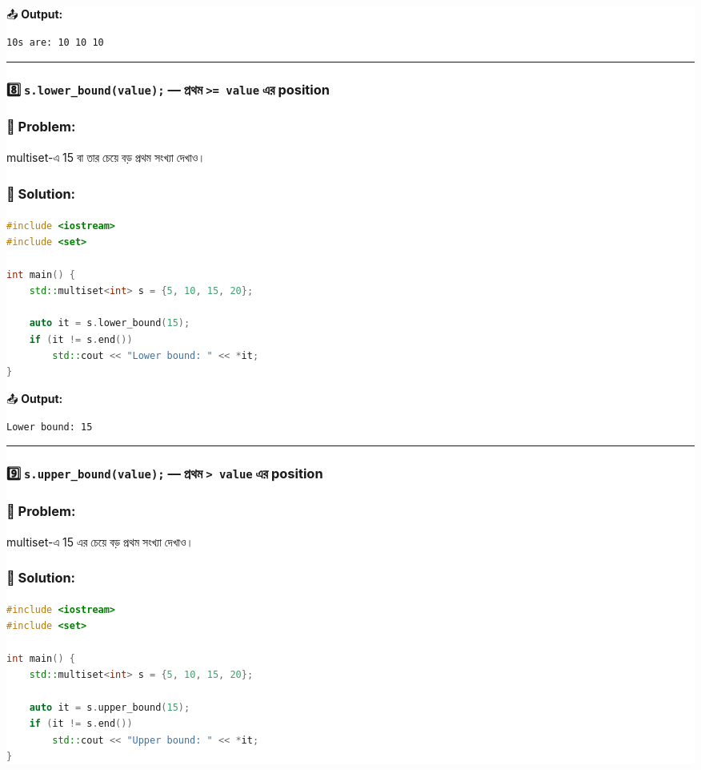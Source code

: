 📤 **Output:**

```
10s are: 10 10 10
```

---

### 8️⃣ `s.lower_bound(value);` — প্রথম `>= value` এর position

### 🧩 Problem:

multiset-এ 15 বা তার চেয়ে বড় প্রথম সংখ্যা দেখাও।

### 🧪 Solution:

```cpp
#include <iostream>
#include <set>

int main() {
    std::multiset<int> s = {5, 10, 15, 20};

    auto it = s.lower_bound(15);
    if (it != s.end())
        std::cout << "Lower bound: " << *it;
}
```

📤 **Output:**

```
Lower bound: 15
```

---

### 9️⃣ `s.upper_bound(value);` — প্রথম `> value` এর position

### 🧩 Problem:

multiset-এ 15 এর চেয়ে বড় প্রথম সংখ্যা দেখাও।

### 🧪 Solution:

```cpp
#include <iostream>
#include <set>

int main() {
    std::multiset<int> s = {5, 10, 15, 20};

    auto it = s.upper_bound(15);
    if (it != s.end())
        std::cout << "Upper bound: " << *it;
}
```
